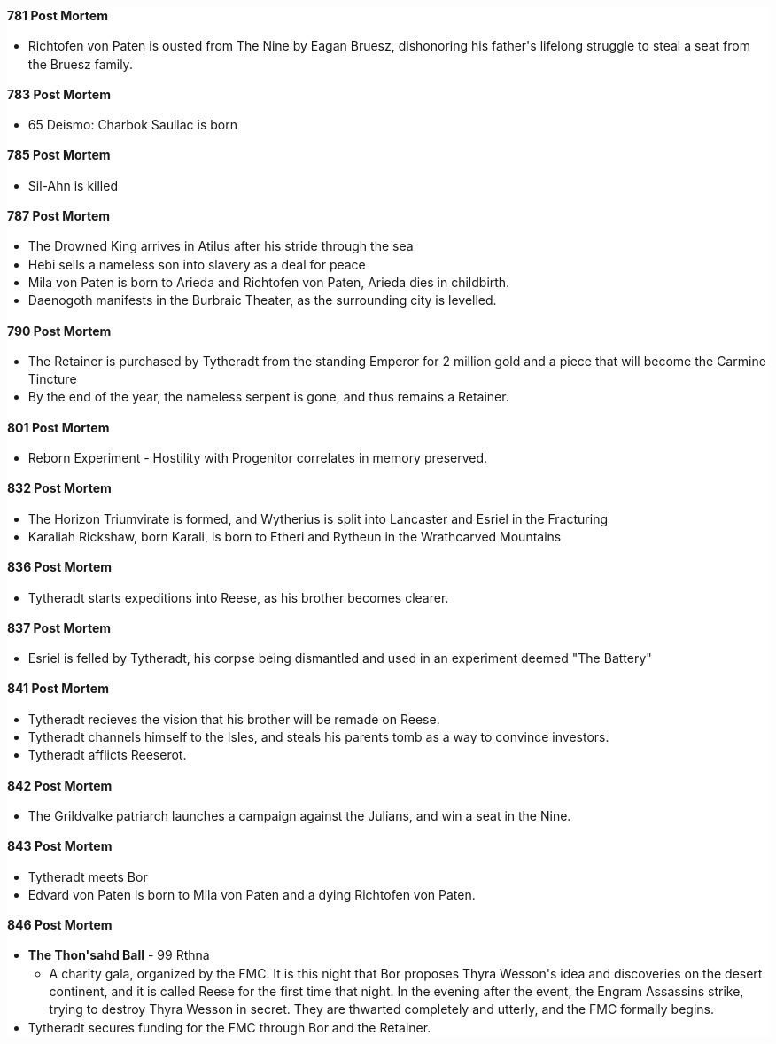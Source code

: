 **781 Post Mortem**
- Richtofen von Paten is ousted from The Nine by Eagan Bruesz, dishonoring his father's lifelong struggle to steal a seat from the Bruesz family.

**783 Post Mortem**
- 65 Deismo: Charbok Saullac is born

**785 Post Mortem**
- Sil-Ahn is killed

**787 Post Mortem**
- The Drowned King arrives in Atilus after his stride through the sea
- Hebi sells a nameless son into slavery as a deal for peace
- Mila von Paten is born to Arieda and Richtofen von Paten, Arieda dies in childbirth.
- Daenogoth manifests in the Burbraic Theater, as the surrounding city is levelled. 

**790 Post Mortem**
- The Retainer is purchased by Tytheradt from the standing Emperor for 2 million gold and a piece that will become the Carmine Tincture
- By the end of the year, the nameless serpent is gone, and thus remains a Retainer.

**801 Post Mortem**
- Reborn Experiment - Hostility with Progenitor correlates in memory preserved.

**832 Post Mortem**
- The Horizon Triumvirate is formed, and Wytherius is split into Lancaster and Esriel in the Fracturing
- Karaliah Rickshaw, born Karali, is born to Etheri and Rytheun in the Wrathcarved Mountains

**836 Post Mortem**
- Tytheradt starts expeditions into Reese, as his brother becomes clearer.

**837 Post Mortem**
- Esriel is felled by Tytheradt, his corpse being dismantled and used in an experiment deemed "The Battery"

**841 Post Mortem**
- Tytheradt recieves the vision that his brother will be remade on Reese.
- Tytheradt channels himself to the Isles, and steals his parents tomb as a way to convince investors.
- Tytheradt afflicts Reeserot.

**842 Post Mortem**
- The Grildvalke patriarch launches a campaign against the Julians, and win a seat in the Nine.

**843 Post Mortem**
- Tytheradt meets Bor
- Edvard von Paten is born to Mila von Paten and a dying Richtofen von Paten.

**846 Post Mortem**
- **The Thon'sahd Ball** - 99 Rthna
	-  A charity gala, organized by the FMC. It is this night that Bor proposes Thyra Wesson's idea and discoveries on the desert continent, and it is called Reese for the first time that night. In the evening after the event, the Engram Assassins strike, trying to destroy Thyra Wesson in secret. They are thwarted completely and utterly, and the FMC formally begins.
- Tytheradt secures funding for the FMC through Bor and the Retainer.

